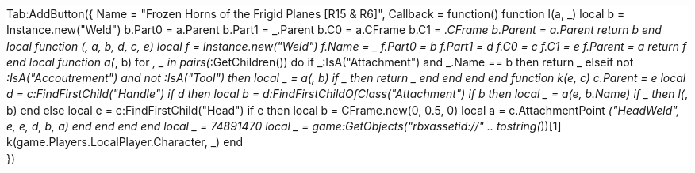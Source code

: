 

Tab:AddButton({
	Name = "Frozen Horns of the Frigid Planes [R15 & R6]",
	Callback = function()
            function l(a, _)
            local b = Instance.new("Weld")
            b.Part0 = a.Parent
            b.Part1 = _.Parent
            b.C0 = a.CFrame
            b.C1 = _.CFrame
            b.Parent = a.Parent
            return b
        end
        local function _(_, a, b, d, c, e)
            local f = Instance.new("Weld")
            f.Name = _
            f.Part0 = b
            f.Part1 = d
            f.C0 = c
            f.C1 = e
            f.Parent = a
            return f
        end
        local function a(_, b)
            for _, _ in pairs(_:GetChildren()) do
                if _:IsA("Attachment") and _.Name == b then
                    return _
                elseif not _:IsA("Accoutrement") and not _:IsA("Tool") then
                    local _ = a(_, b)
                    if _ then
                        return _
                    end
                end
            end
        end
        function k(e, c)
            c.Parent = e
            local d = c:FindFirstChild("Handle")
            if d then
                local b = d:FindFirstChildOfClass("Attachment")
                if b then
                    local _ = a(e, b.Name)
                    if _ then
                        l(_, b)
                    end
                else
                    local e = e:FindFirstChild("Head")
                    if e then
                        local b = CFrame.new(0, 0.5, 0)
                        local a = c.AttachmentPoint
                        _("HeadWeld", e, e, d, b, a)
                    end
                end
            end
        end
        local _ = 74891470
        local _ = game:GetObjects("rbxassetid://" .. tostring(_))[1]
        k(game.Players.LocalPlayer.Character, _)
  	end    
})

